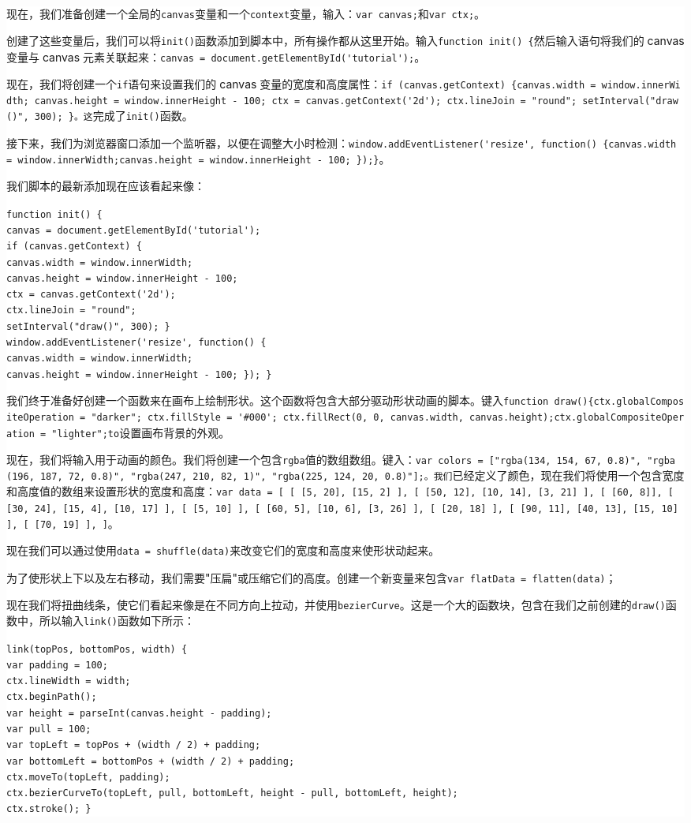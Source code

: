 现在，我们准备创建一个全局的`canvas`变量和一个`context`变量，输入：`var canvas;`和`var ctx;`。

创建了这些变量后，我们可以将`init()`函数添加到脚本中，所有操作都从这里开始。输入`function init() {`然后输入语句将我们的 canvas 变量与 canvas 元素关联起来：`canvas = document.getElementById('tutorial');`。

现在，我们将创建一个`if`语句来设置我们的 canvas 变量的宽度和高度属性：`if (canvas.getContext) {canvas.width = window.innerWidth; canvas.height = window.innerHeight - 100; ctx = canvas.getContext('2d'); ctx.lineJoin = "round"; setInterval("draw()", 300); }。这`完成了`init()`函数。

接下来，我们为浏览器窗口添加一个监听器，以便在调整大小时检测：`window.addEventListener('resize', function() {canvas.width = window.innerWidth;canvas.height = window.innerHeight - 100; });}`。

我们脚本的最新添加现在应该看起来像：

```html
function init() {
canvas = document.getElementById('tutorial');
if (canvas.getContext) {
canvas.width = window.innerWidth;
canvas.height = window.innerHeight - 100;
ctx = canvas.getContext('2d');
ctx.lineJoin = "round";
setInterval("draw()", 300); }
window.addEventListener('resize', function() {
canvas.width = window.innerWidth;
canvas.height = window.innerHeight - 100; }); }

```

我们终于准备好创建一个函数来在画布上绘制形状。这个函数将包含大部分驱动形状动画的脚本。键入`function draw(){ctx.globalCompositeOperation = "darker"; ctx.fillStyle = '#000'; ctx.fillRect(0, 0, canvas.width, canvas.height);ctx.globalCompositeOperation = "lighter";to`设置画布背景的外观。

现在，我们将输入用于动画的颜色。我们将创建一个包含`rgba`值的数组数组。键入：`var colors = ["rgba(134, 154, 67, 0.8)", "rgba(196, 187, 72, 0.8)", "rgba(247, 210, 82, 1)", "rgba(225, 124, 20, 0.8)"];。我们`已经定义了颜色，现在我们将使用一个包含宽度和高度值的数组来设置形状的宽度和高度：`var data = [ [ [5, 20], [15, 2] ], [ [50, 12], [10, 14], [3, 21] ], [ [60, 8]], [ [30, 24], [15, 4], [10, 17] ], [ [5, 10] ], [ [60, 5], [10, 6], [3, 26] ], [ [20, 18] ], [ [90, 11], [40, 13], [15, 10] ], [ [70, 19] ], ]`。

现在我们可以通过使用`data = shuffle(data)`来改变它们的宽度和高度来使形状动起来。

为了使形状上下以及左右移动，我们需要"压扁"或压缩它们的高度。创建一个新变量来包含`var flatData = flatten(data)`；

现在我们将扭曲线条，使它们看起来像是在不同方向上拉动，并使用`bezierCurve`。这是一个大的函数块，包含在我们之前创建的`draw()`函数中，所以输入`link()`函数如下所示：

```html
link(topPos, bottomPos, width) {
var padding = 100;
ctx.lineWidth = width;
ctx.beginPath();
var height = parseInt(canvas.height - padding);
var pull = 100;
var topLeft = topPos + (width / 2) + padding;
var bottomLeft = bottomPos + (width / 2) + padding;
ctx.moveTo(topLeft, padding);
ctx.bezierCurveTo(topLeft, pull, bottomLeft, height - pull, bottomLeft, height);
ctx.stroke(); }

```
